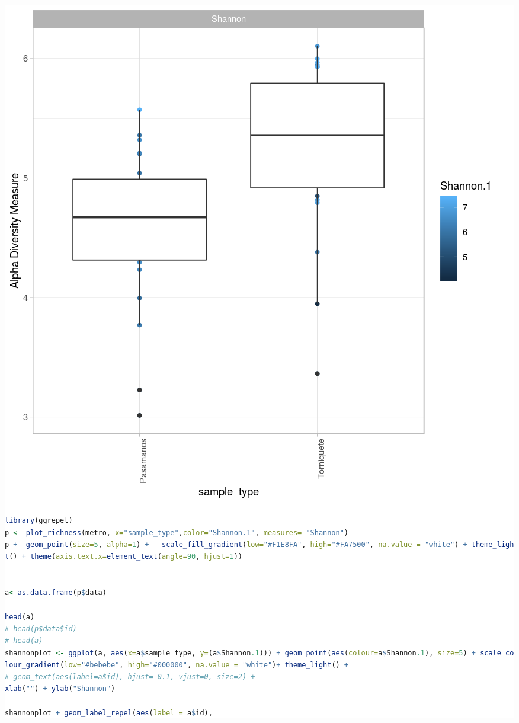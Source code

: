 ![png](output_2_13.png)



```R
library(ggrepel)
p <- plot_richness(metro, x="sample_type",color="Shannon.1", measures= "Shannon") 
p +  geom_point(size=5, alpha=1) +   scale_fill_gradient(low="#F1E8FA", high="#FA7500", na.value = "white") + theme_light() + theme(axis.text.x=element_text(angle=90, hjust=1))


a<-as.data.frame(p$data)

head(a)
# head(p$data$id)
# head(a)
shannonplot <- ggplot(a, aes(x=a$sample_type, y=(a$Shannon.1))) + geom_point(aes(colour=a$Shannon.1), size=5) + scale_colour_gradient(low="#bebebe", high="#000000", na.value = "white")+ theme_light() + 
# geom_text(aes(label=a$id), hjust=-0.1, vjust=0, size=2) + 
xlab("") + ylab("Shannon")

shannonplot + geom_label_repel(aes(label = a$id),
```
